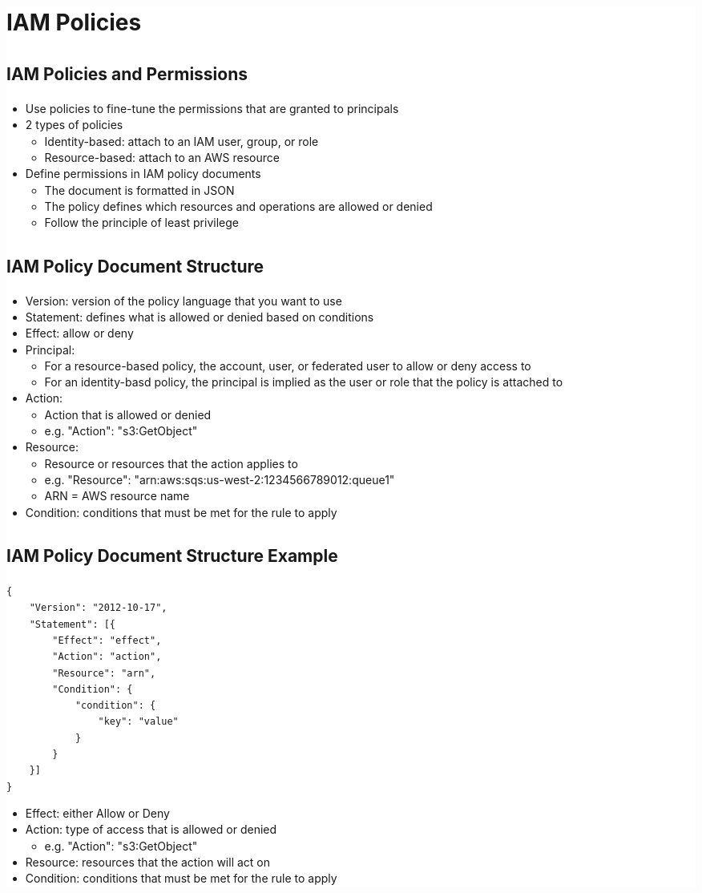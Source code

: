 # IAM Policies

## IAM Policies and Permissions

- Use policies to fine-tune the permissions that are granted to principals
- 2 types of policies
  - Identity-based: attach to an IAM user, group, or role
  - Resource-based: attach to an AWS resource
- Define permissions in IAM policy documents
  - The document is formatted in JSON
  - The policy defines which resources and operations are allowed or denied
  - Follow the principle of least privilege

## IAM Policy Document Structure

- Version: version of the policy language that you want to use
- Statement: defines what is allowed or denied based on conditions
- Effect: allow or deny
- Principal:
  - For a resource-based policy, the account, user, or federated user to allow or deny access to
  - For an identity-basd policy, the principal is implied as the user or role that the policy is attached to
- Action:
  - Action that is allowed or denied
  - e.g. "Action": "s3:GetObject"
- Resource:
  - Resource or resources that the action applies to
  - e.g. "Resource": "arn:aws:sqs:us-west-2:1234566789012:queue1"
  - ARN = AWS resource name
- Condition: conditions that must be met for the rule to apply

## IAM Policy Document Structure Example

```
{
    "Version": "2012-10-17",
    "Statement": [{
        "Effect": "effect",
        "Action": "action",
        "Resource": "arn",
        "Condition": {
            "condition": {
                "key": "value"
            }
        }
    }]
}
```

- Effect: either Allow or Deny
- Action: type of access that is allowed or denied
  - e.g. "Action": "s3:GetObject"
- Resource: resources that the action will act on
- Condition: conditions that must be met for the rule to apply
